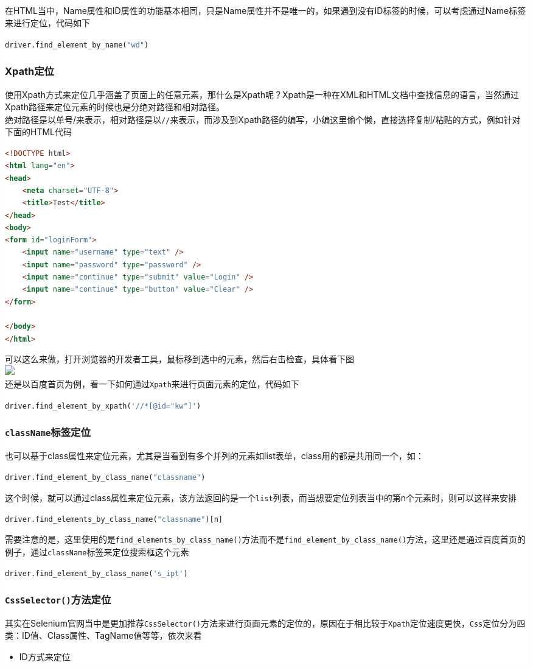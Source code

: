 在HTML当中，Name属性和ID属性的功能基本相同，只是Name属性并不是唯一的，如果遇到没有ID标签的时候，可以考虑通过Name标签来进行定位，代码如下
```python
driver.find_element_by_name("wd")
```
<a name="Xqsph"></a>
### Xpath定位
使用Xpath方式来定位几乎涵盖了页面上的任意元素，那什么是Xpath呢？Xpath是一种在XML和HTML文档中查找信息的语言，当然通过Xpath路径来定位元素的时候也是分绝对路径和相对路径。<br />绝对路径是以单号/来表示，相对路径是以`//`来表示，而涉及到Xpath路径的编写，小编这里偷个懒，直接选择复制/粘贴的方式，例如针对下面的HTML代码
```html
<!DOCTYPE html>
<html lang="en">
<head>
    <meta charset="UTF-8">
    <title>Test</title>
</head>
<body>
<form id="loginForm">
    <input name="username" type="text" />
    <input name="password" type="password" />
    <input name="continue" type="submit" value="Login" />
    <input name="continue" type="button" value="Clear" />
</form>

</body>
</html>
```
可以这么来做，打开浏览器的开发者工具，鼠标移到选中的元素，然后右击检查，具体看下图<br />![](./img/1638510450099-2fc41e31-a104-4cc0-ba00-d524b02b6958.gif)<br />还是以百度首页为例，看一下如何通过`Xpath`来进行页面元素的定位，代码如下
```python
driver.find_element_by_xpath('//*[@id="kw"]')
```
<a name="YCre6"></a>
### `className`标签定位
也可以基于class属性来定位元素，尤其是当看到有多个并列的元素如list表单，class用的都是共用同一个，如：
```python
driver.find_element_by_class_name("classname")
```
这个时候，就可以通过class属性来定位元素，该方法返回的是一个`list`列表，而当想要定位列表当中的第n个元素时，则可以这样来安排
```python
driver.find_elements_by_class_name("classname")[n]
```
需要注意的是，这里使用的是`find_elements_by_class_name()`方法而不是`find_element_by_class_name()`方法，这里还是通过百度首页的例子，通过`className`标签来定位搜索框这个元素
```python
driver.find_element_by_class_name('s_ipt')
```
<a name="SeCeT"></a>
### `CssSelector()`方法定位
其实在Selenium官网当中是更加推荐`CssSelector()`方法来进行页面元素的定位的，原因在于相比较于`Xpath`定位速度更快，`Css`定位分为四类：ID值、Class属性、TagName值等等，依次来看

- ID方式来定位
